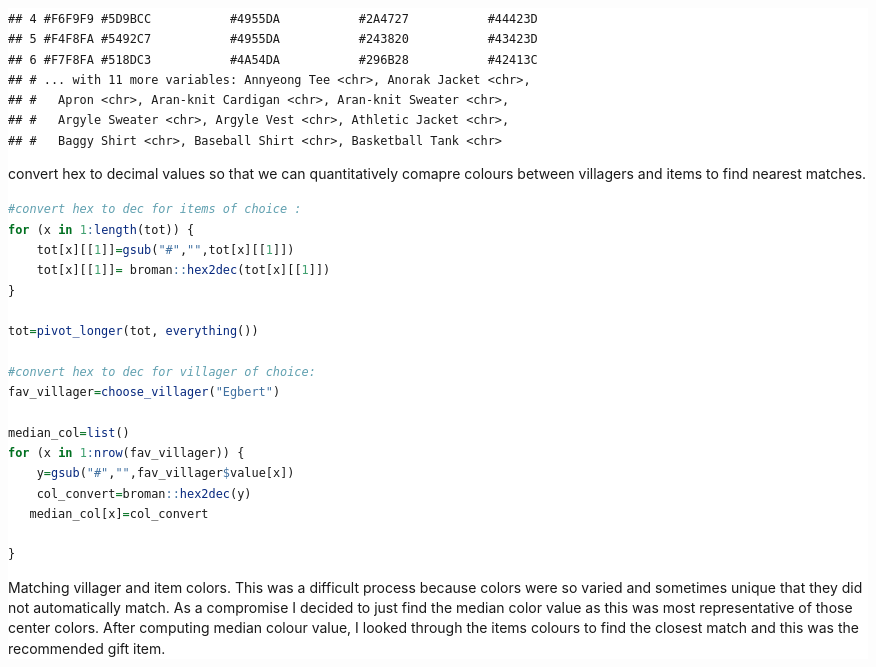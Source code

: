     ## 4 #F6F9F9 #5D9BCC           #4955DA           #2A4727           #44423D         
    ## 5 #F4F8FA #5492C7           #4955DA           #243820           #43423D         
    ## 6 #F7F8FA #518DC3           #4A54DA           #296B28           #42413C         
    ## # ... with 11 more variables: Annyeong Tee <chr>, Anorak Jacket <chr>,
    ## #   Apron <chr>, Aran-knit Cardigan <chr>, Aran-knit Sweater <chr>,
    ## #   Argyle Sweater <chr>, Argyle Vest <chr>, Athletic Jacket <chr>,
    ## #   Baggy Shirt <chr>, Baseball Shirt <chr>, Basketball Tank <chr>

convert hex to decimal values so that we can quantitatively comapre
colours between villagers and items to find nearest matches.

``` r
#convert hex to dec for items of choice :
for (x in 1:length(tot)) {
    tot[x][[1]]=gsub("#","",tot[x][[1]])
    tot[x][[1]]= broman::hex2dec(tot[x][[1]])
}

tot=pivot_longer(tot, everything())

#convert hex to dec for villager of choice:
fav_villager=choose_villager("Egbert")

median_col=list()
for (x in 1:nrow(fav_villager)) {
    y=gsub("#","",fav_villager$value[x])
    col_convert=broman::hex2dec(y)
   median_col[x]=col_convert
    
}
```

Matching villager and item colors. This was a difficult process because
colors were so varied and sometimes unique that they did not
automatically match. As a compromise I decided to just find the median
color value as this was most representative of those center colors.
After computing median colour value, I looked through the items colours
to find the closest match and this was the recommended gift item.

